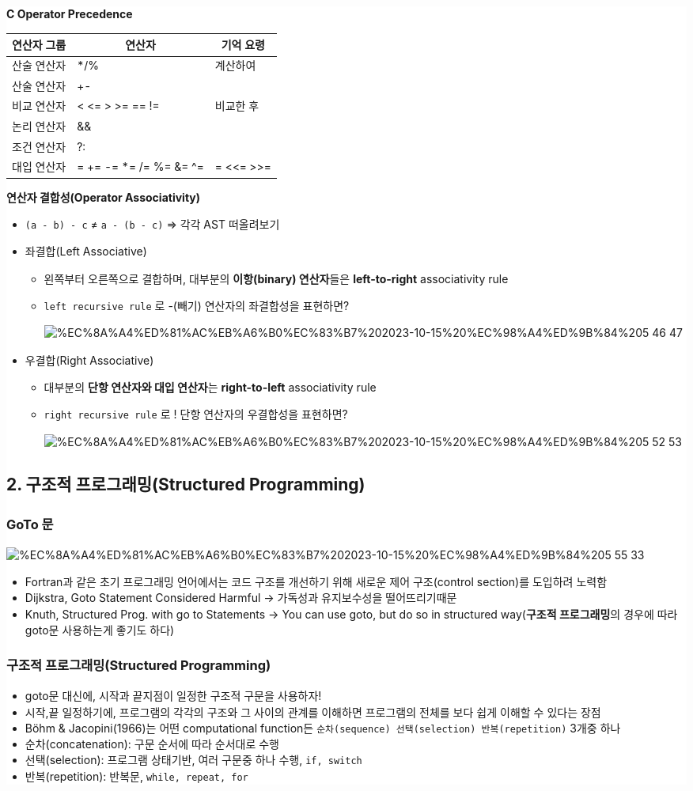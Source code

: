 
**C Operator Precedence**

| 연산자 그룹 | 연산자 | 기억 요령 |
| --- | --- | --- |
| 산술 연산자 | */% | 계산하여 |
| 산술 연산자 | +- |  |
| 비교 연산자 | < <= > >= == != | 비교한 후 |
| 논리 연산자 | && || | 판단하여 |
| 조건 연산자 | ?: |  |
| 대입 연산자 | = += -= *= /= %= &= ^= |= <<= >>= | 저장한다. |

**연산자 결합성(Operator Associativity)**

- `(a - b) - c` ≠ `a - (b - c)`  ⇒ 각각 AST 떠올려보기
- 좌결합(Left Associative)
    - 왼쪽부터 오른쪽으로 결합하며, 대부분의 **이항(binary) 연산자**들은 **left-to-right** associativity rule
    - `left recursive rule` 로 -(빼기) 연산자의 좌결합성을 표현하면?
        
        <img width="399" alt="%EC%8A%A4%ED%81%AC%EB%A6%B0%EC%83%B7%202023-10-15%20%EC%98%A4%ED%9B%84%205 46 47" src="https://github.com/puretension/Univ_Study_Repo/assets/106448279/83224464-12ea-41c1-9e85-d01792b44e6a">
        
- 우결합(Right Associative)
    - 대부분의 **단항 연산자와 대입 연산자**는 **right-to-left** associativity rule
    - `right recursive rule` 로 ! 단항 연산자의 우결합성을 표현하면?
        
        <img width="608" alt="%EC%8A%A4%ED%81%AC%EB%A6%B0%EC%83%B7%202023-10-15%20%EC%98%A4%ED%9B%84%205 52 53" src="https://github.com/puretension/Univ_Study_Repo/assets/106448279/bbf3f167-c2c5-4523-8c61-7f2932d7433d">
        

## 2. 구조적 프로그래밍(**Structured Programming**)

### GoTo 문

<img width="249" alt="%EC%8A%A4%ED%81%AC%EB%A6%B0%EC%83%B7%202023-10-15%20%EC%98%A4%ED%9B%84%205 55 33" src="https://github.com/puretension/Univ_Study_Repo/assets/106448279/6a1061dd-e9c0-48d4-b651-27518a31eafd">

- Fortran과 같은 초기 프로그래밍 언어에서는 코드 구조를 개선하기 위해 새로운 제어 구조(control section)를 도입하려 노력함
- Dijkstra, Goto Statement Considered Harmful → 가독성과 유지보수성을 떨어뜨리기때문
- Knuth, Structured Prog. with go to Statements → You can use goto, but do so in structured way(**구조적 프로그래밍**의 경우에 따라 goto문 사용하는게 좋기도 하다)

### 구조적 프로그래밍(**Structured Programming)**

- goto문 대신에, 시작과 끝지점이 일정한 구조적 구문을 사용하자!
- 시작,끝 일정하기에, 프로그램의 각각의 구조와 그 사이의 관계를 이해하면 프로그램의 전체를 보다 쉽게 이해할 수 있다는 장점
- Böhm & Jacopini(1966)는 어떤 computational function든 `순차(sequence) 선택(selection) 반복(repetition)` 3개중 하나
- 순차(concatenation): 구문 순서에 따라 순서대로 수행
- 선택(selection): 프로그램 상태기반, 여러 구문중 하나 수행, `if, switch`
- 반복(repetition): 반복문, `while, repeat, for`

